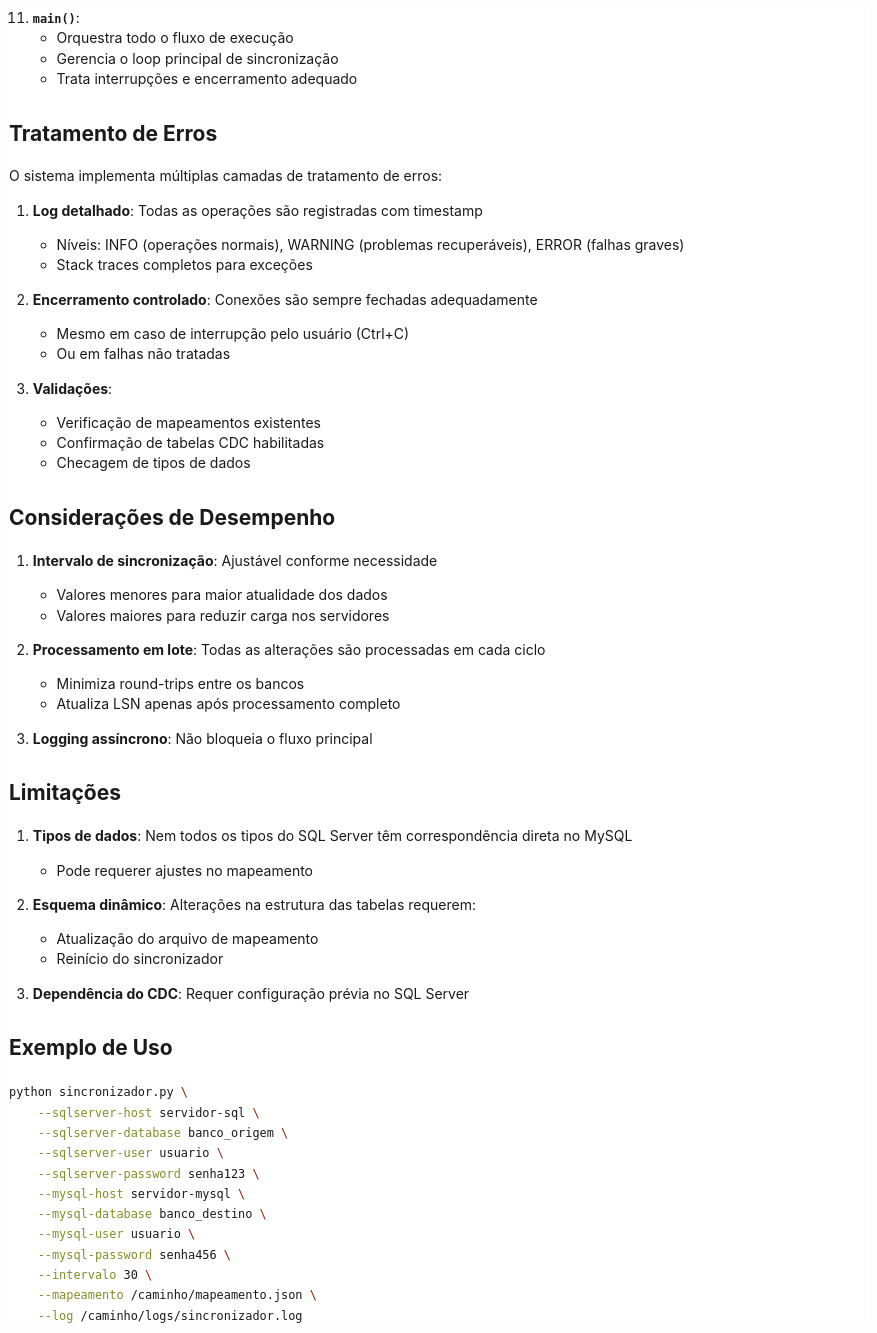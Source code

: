 11. **`main()`**:
    - Orquestra todo o fluxo de execução
    - Gerencia o loop principal de sincronização
    - Trata interrupções e encerramento adequado

## Tratamento de Erros

O sistema implementa múltiplas camadas de tratamento de erros:

1. **Log detalhado**: Todas as operações são registradas com timestamp
   - Níveis: INFO (operações normais), WARNING (problemas recuperáveis), ERROR (falhas graves)
   - Stack traces completos para exceções

2. **Encerramento controlado**: Conexões são sempre fechadas adequadamente
   - Mesmo em caso de interrupção pelo usuário (Ctrl+C)
   - Ou em falhas não tratadas

3. **Validações**:
   - Verificação de mapeamentos existentes
   - Confirmação de tabelas CDC habilitadas
   - Checagem de tipos de dados

## Considerações de Desempenho

1. **Intervalo de sincronização**: Ajustável conforme necessidade
   - Valores menores para maior atualidade dos dados
   - Valores maiores para reduzir carga nos servidores

2. **Processamento em lote**: Todas as alterações são processadas em cada ciclo
   - Minimiza round-trips entre os bancos
   - Atualiza LSN apenas após processamento completo

3. **Logging assíncrono**: Não bloqueia o fluxo principal

## Limitações

1. **Tipos de dados**: Nem todos os tipos do SQL Server têm correspondência direta no MySQL
   - Pode requerer ajustes no mapeamento

2. **Esquema dinâmico**: Alterações na estrutura das tabelas requerem:
   - Atualização do arquivo de mapeamento
   - Reinício do sincronizador

3. **Dependência do CDC**: Requer configuração prévia no SQL Server

## Exemplo de Uso

```bash
python sincronizador.py \
    --sqlserver-host servidor-sql \
    --sqlserver-database banco_origem \
    --sqlserver-user usuario \
    --sqlserver-password senha123 \
    --mysql-host servidor-mysql \
    --mysql-database banco_destino \
    --mysql-user usuario \
    --mysql-password senha456 \
    --intervalo 30 \
    --mapeamento /caminho/mapeamento.json \
    --log /caminho/logs/sincronizador.log
```
